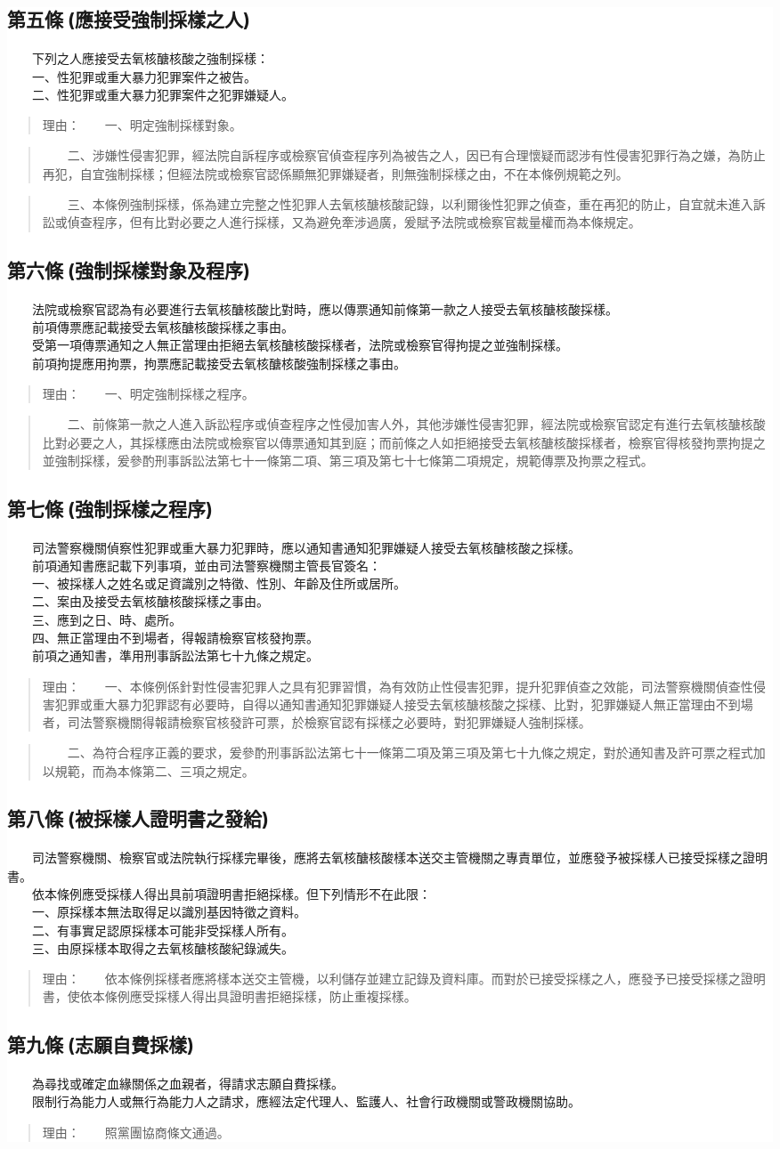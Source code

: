 

第五條 (應接受強制採樣之人)
---------------------------
　　下列之人應接受去氧核醣核酸之強制採樣：  
　　一、性犯罪或重大暴力犯罪案件之被告。  
　　二、性犯罪或重大暴力犯罪案件之犯罪嫌疑人。  
> 理由：　　一、明定強制採樣對象。

> 　　二、涉嫌性侵害犯罪，經法院自訴程序或檢察官偵查程序列為被告之人，因已有合理懷疑而認涉有性侵害犯罪行為之嫌，為防止再犯，自宜強制採樣；但經法院或檢察官認係顯無犯罪嫌疑者，則無強制採樣之由，不在本條例規範之列。   

> 　　三、本條例強制採樣，係為建立完整之性犯罪人去氧核醣核酸記錄，以利爾後性犯罪之偵查，重在再犯的防止，自宜就未進入訴訟或偵查程序，但有比對必要之人進行採樣，又為避免牽涉過廣，爰賦予法院或檢察官裁量權而為本條規定。



第六條 (強制採樣對象及程序)
---------------------------
　　法院或檢察官認為有必要進行去氧核醣核酸比對時，應以傳票通知前條第一款之人接受去氧核醣核酸採樣。  
　　前項傳票應記載接受去氧核醣核酸採樣之事由。  
　　受第一項傳票通知之人無正當理由拒絕去氧核醣核酸採樣者，法院或檢察官得拘提之並強制採樣。  
　　前項拘提應用拘票，拘票應記載接受去氧核醣核酸強制採樣之事由。  
> 理由：　　一、明定強制採樣之程序。

> 　　二、前條第一款之人進入訴訟程序或偵查程序之性侵加害人外，其他涉嫌性侵害犯罪，經法院或檢察官認定有進行去氧核醣核酸比對必要之人，其採樣應由法院或檢察官以傳票通知其到庭；而前條之人如拒絕接受去氧核醣核酸採樣者，檢察官得核發拘票拘提之並強制採樣，爰參酌刑事訴訟法第七十一條第二項、第三項及第七十七條第二項規定，規範傳票及拘票之程式。



第七條 (強制採樣之程序)
-----------------------
　　司法警察機關偵察性犯罪或重大暴力犯罪時，應以通知書通知犯罪嫌疑人接受去氧核醣核酸之採樣。  
　　前項通知書應記載下列事項，並由司法警察機關主管長官簽名：  
　　一、被採樣人之姓名或足資識別之特徵、性別、年齡及住所或居所。  
　　二、案由及接受去氧核醣核酸採樣之事由。  
　　三、應到之日、時、處所。  
　　四、無正當理由不到場者，得報請檢察官核發拘票。  
　　前項之通知書，準用刑事訴訟法第七十九條之規定。  
> 理由：　　一、本條例係針對性侵害犯罪人之具有犯罪習慣，為有效防止性侵害犯罪，提升犯罪偵查之效能，司法警察機關偵查性侵害犯罪或重大暴力犯罪認有必要時，自得以通知書通知犯罪嫌疑人接受去氧核醣核酸之採樣、比對，犯罪嫌疑人無正當理由不到場者，司法警察機關得報請檢察官核發許可票，於檢察官認有採樣之必要時，對犯罪嫌疑人強制採樣。

> 　　二、為符合程序正義的要求，爰參酌刑事訴訟法第七十一條第二項及第三項及第七十九條之規定，對於通知書及許可票之程式加以規範，而為本條第二、三項之規定。



第八條 (被採樣人證明書之發給)
-----------------------------
　　司法警察機關、檢察官或法院執行採樣完畢後，應將去氧核醣核酸樣本送交主管機關之專責單位，並應發予被採樣人已接受採樣之證明書。  
　　依本條例應受採樣人得出具前項證明書拒絕採樣。但下列情形不在此限：  
　　一、原採樣本無法取得足以識別基因特徵之資料。  
　　二、有事實足認原採樣本可能非受採樣人所有。  
　　三、由原採樣本取得之去氧核醣核酸紀錄滅失。  
> 理由：　　依本條例採樣者應將樣本送交主管機，以利儲存並建立記錄及資料庫。而對於已接受採樣之人，應發予已接受採樣之證明書，使依本條例應受採樣人得出具證明書拒絕採樣，防止重複採樣。



第九條 (志願自費採樣)
---------------------
　　為尋找或確定血緣關係之血親者，得請求志願自費採樣。  
　　限制行為能力人或無行為能力人之請求，應經法定代理人、監護人、社會行政機關或警政機關協助。  
> 理由：　　照黨團協商條文通過。
